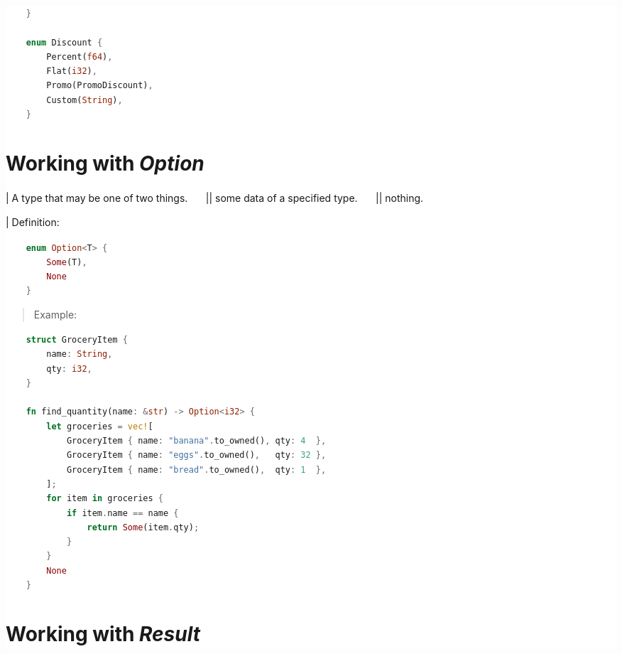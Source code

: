 ```rs
    }

    enum Discount {
        Percent(f64),
        Flat(i32),
        Promo(PromoDiscount),
        Custom(String),
    }
```


# Working with *Option*

| A type that may be one of two things.
`   `|| some data of a specified type.
`   `|| nothing.

| Definition:
```rs
    enum Option<T> {
        Some(T),
        None
    }
```

> Example:
```rs
    struct GroceryItem {
        name: String,
        qty: i32,
    }

    fn find_quantity(name: &str) -> Option<i32> {
        let groceries = vec![
            GroceryItem { name: "banana".to_owned(), qty: 4  },
            GroceryItem { name: "eggs".to_owned(),   qty: 32 },
            GroceryItem { name: "bread".to_owned(),  qty: 1  },
        ];
        for item in groceries {
            if item.name == name {
                return Some(item.qty);
            }
        }
        None
    }
```


# Working with *Result*
